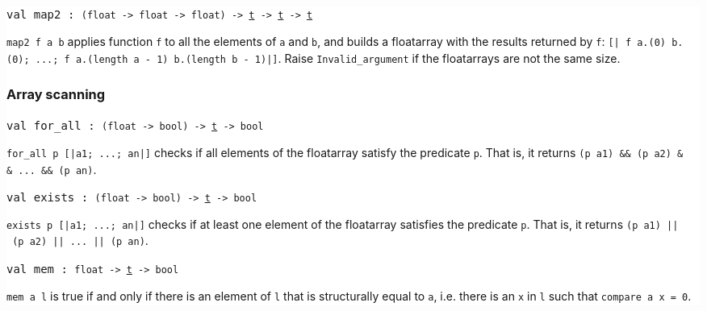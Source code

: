 <pre><span id="VALmap2"><span class="keyword">val</span> map2</span> : <code class="type">(float -&gt; float -&gt; float) -&gt; <a href="Float.Array.html#TYPEt">t</a> -&gt; <a href="Float.Array.html#TYPEt">t</a> -&gt; <a href="Float.Array.html#TYPEt">t</a></code></pre><div class="info ">
<div class="info-desc">
<p><code class="code">map2&nbsp;f&nbsp;a&nbsp;b</code> applies function <code class="code">f</code> to all the elements of <code class="code">a</code>
      and <code class="code">b</code>, and builds a floatarray with the results returned by <code class="code">f</code>:
      <code class="code">[|&nbsp;f&nbsp;a.(0)&nbsp;b.(0);&nbsp;...;&nbsp;f&nbsp;a.(length&nbsp;a&nbsp;-&nbsp;1)&nbsp;b.(length&nbsp;b&nbsp;-&nbsp;1)|]</code>.
      Raise <code class="code"><span class="constructor">Invalid_argument</span></code> if the floatarrays are not the same size.</p>
</div>
</div>
<h3 id="2_Arrayscanning">Array scanning</h3>
<pre><span id="VALfor_all"><span class="keyword">val</span> for_all</span> : <code class="type">(float -&gt; bool) -&gt; <a href="Float.Array.html#TYPEt">t</a> -&gt; bool</code></pre><div class="info ">
<div class="info-desc">
<p><code class="code">for_all&nbsp;p&nbsp;[|a1;&nbsp;...;&nbsp;an|]</code> checks if all elements of the floatarray
      satisfy the predicate <code class="code">p</code>. That is, it returns
      <code class="code">(p&nbsp;a1)&nbsp;<span class="keywordsign">&amp;&amp;</span>&nbsp;(p&nbsp;a2)&nbsp;<span class="keywordsign">&amp;&amp;</span>&nbsp;...&nbsp;<span class="keywordsign">&amp;&amp;</span>&nbsp;(p&nbsp;an)</code>.</p>
</div>
</div>

<pre><span id="VALexists"><span class="keyword">val</span> exists</span> : <code class="type">(float -&gt; bool) -&gt; <a href="Float.Array.html#TYPEt">t</a> -&gt; bool</code></pre><div class="info ">
<div class="info-desc">
<p><code class="code">exists&nbsp;p&nbsp;[|a1;&nbsp;...;&nbsp;an|]</code> checks if at least one element of
      the floatarray satisfies the predicate <code class="code">p</code>. That is, it returns
      <code class="code">(p&nbsp;a1)&nbsp;<span class="keywordsign">||</span>&nbsp;(p&nbsp;a2)&nbsp;<span class="keywordsign">||</span>&nbsp;...&nbsp;<span class="keywordsign">||</span>&nbsp;(p&nbsp;an)</code>.</p>
</div>
</div>

<pre><span id="VALmem"><span class="keyword">val</span> mem</span> : <code class="type">float -&gt; <a href="Float.Array.html#TYPEt">t</a> -&gt; bool</code></pre><div class="info ">
<div class="info-desc">
<p><code class="code">mem&nbsp;a&nbsp;l</code> is true if and only if there is an element of <code class="code">l</code> that is
      structurally equal to <code class="code">a</code>, i.e. there is an <code class="code">x</code> in <code class="code">l</code> such
      that <code class="code">compare&nbsp;a&nbsp;x&nbsp;=&nbsp;0</code>.</p>
</div>
</div>

